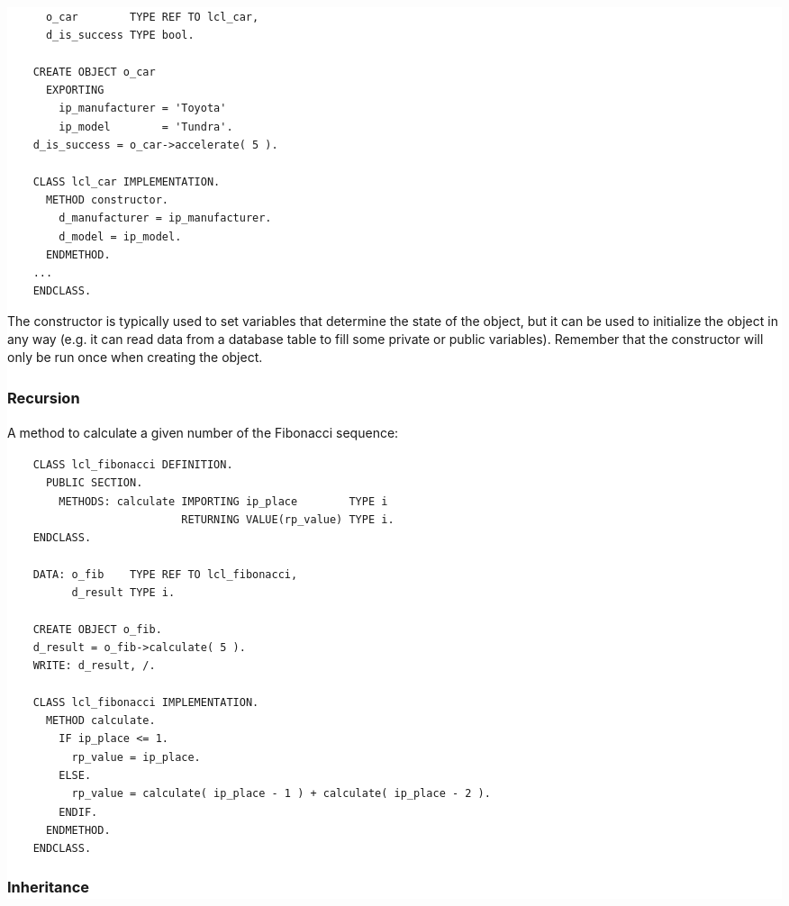 ```
	  o_car        TYPE REF TO lcl_car,
	  d_is_success TYPE bool.
	
	CREATE OBJECT o_car
	  EXPORTING
	    ip_manufacturer = 'Toyota'
	    ip_model        = 'Tundra'.
	d_is_success = o_car->accelerate( 5 ).
	
	CLASS lcl_car IMPLEMENTATION.
	  METHOD constructor.
	    d_manufacturer = ip_manufacturer.
	    d_model = ip_model.
	  ENDMETHOD.
	...
	ENDCLASS.
```

The constructor is typically used to set variables that determine the state of the object, but it can be used to initialize the object in any way (e.g. it can read data from a database table to fill some private or public variables). Remember that the constructor will only be run once when creating the object.

### Recursion

A method to calculate a given number of the Fibonacci sequence:
```
	CLASS lcl_fibonacci DEFINITION.
	  PUBLIC SECTION.
	    METHODS: calculate IMPORTING ip_place        TYPE i
	                       RETURNING VALUE(rp_value) TYPE i.
	ENDCLASS.

	DATA: o_fib    TYPE REF TO lcl_fibonacci,
	      d_result TYPE i.
      
	CREATE OBJECT o_fib.
	d_result = o_fib->calculate( 5 ).
	WRITE: d_result, /.

	CLASS lcl_fibonacci IMPLEMENTATION.
	  METHOD calculate.
	    IF ip_place <= 1.
	      rp_value = ip_place.
	    ELSE.
	      rp_value = calculate( ip_place - 1 ) + calculate( ip_place - 2 ).
	    ENDIF.
	  ENDMETHOD.
	ENDCLASS.
```

### Inheritance
